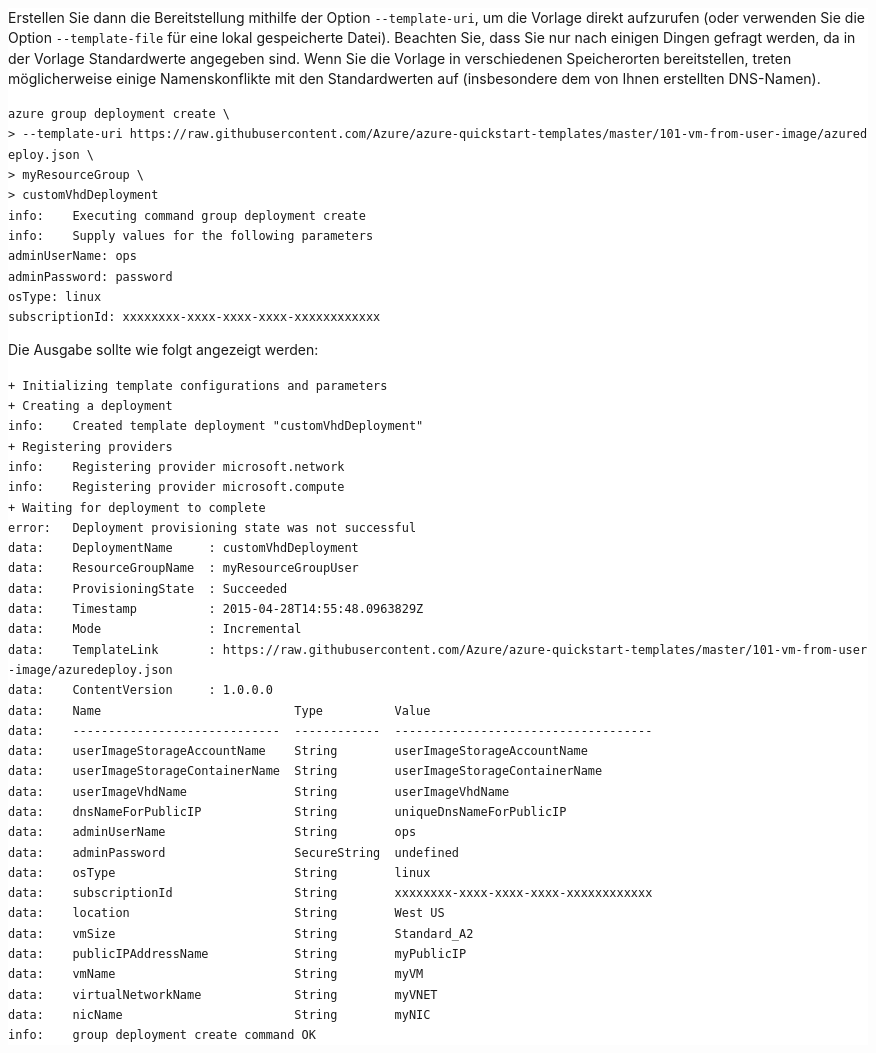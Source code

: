 Erstellen Sie dann die Bereitstellung mithilfe der Option `--template-uri`, um die Vorlage direkt aufzurufen (oder verwenden Sie die Option `--template-file` für eine lokal gespeicherte Datei). Beachten Sie, dass Sie nur nach einigen Dingen gefragt werden, da in der Vorlage Standardwerte angegeben sind. Wenn Sie die Vorlage in verschiedenen Speicherorten bereitstellen, treten möglicherweise einige Namenskonflikte mit den Standardwerten auf (insbesondere dem von Ihnen erstellten DNS-Namen).

```azurecli
azure group deployment create \
> --template-uri https://raw.githubusercontent.com/Azure/azure-quickstart-templates/master/101-vm-from-user-image/azuredeploy.json \
> myResourceGroup \
> customVhdDeployment
info:    Executing command group deployment create
info:    Supply values for the following parameters
adminUserName: ops
adminPassword: password
osType: linux
subscriptionId: xxxxxxxx-xxxx-xxxx-xxxx-xxxxxxxxxxxx
```

Die Ausgabe sollte wie folgt angezeigt werden:

```azurecli
+ Initializing template configurations and parameters
+ Creating a deployment
info:    Created template deployment "customVhdDeployment"
+ Registering providers
info:    Registering provider microsoft.network
info:    Registering provider microsoft.compute
+ Waiting for deployment to complete
error:   Deployment provisioning state was not successful
data:    DeploymentName     : customVhdDeployment
data:    ResourceGroupName  : myResourceGroupUser
data:    ProvisioningState  : Succeeded
data:    Timestamp          : 2015-04-28T14:55:48.0963829Z
data:    Mode               : Incremental
data:    TemplateLink       : https://raw.githubusercontent.com/Azure/azure-quickstart-templates/master/101-vm-from-user-image/azuredeploy.json
data:    ContentVersion     : 1.0.0.0
data:    Name                           Type          Value
data:    -----------------------------  ------------  ------------------------------------
data:    userImageStorageAccountName    String        userImageStorageAccountName
data:    userImageStorageContainerName  String        userImageStorageContainerName
data:    userImageVhdName               String        userImageVhdName
data:    dnsNameForPublicIP             String        uniqueDnsNameForPublicIP
data:    adminUserName                  String        ops
data:    adminPassword                  SecureString  undefined
data:    osType                         String        linux
data:    subscriptionId                 String        xxxxxxxx-xxxx-xxxx-xxxx-xxxxxxxxxxxx
data:    location                       String        West US
data:    vmSize                         String        Standard_A2
data:    publicIPAddressName            String        myPublicIP
data:    vmName                         String        myVM
data:    virtualNetworkName             String        myVNET
data:    nicName                        String        myNIC
info:    group deployment create command OK
```
